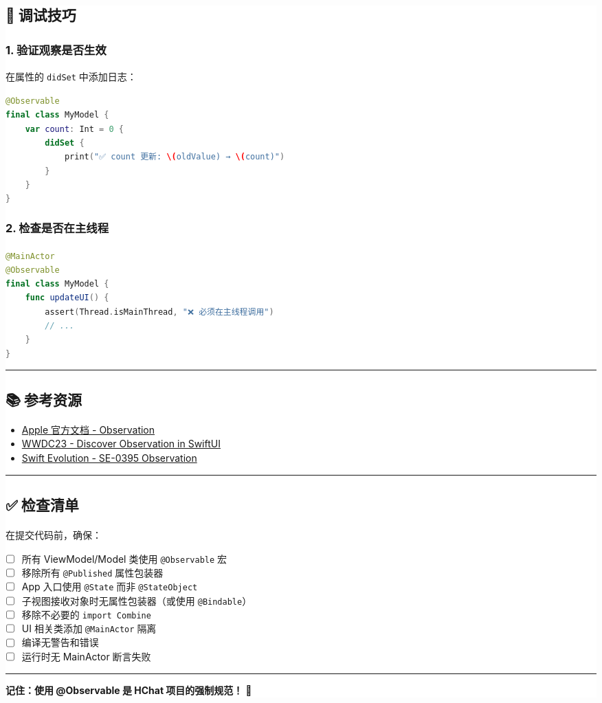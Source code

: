 
## 🔧 调试技巧

### 1. 验证观察是否生效

在属性的 `didSet` 中添加日志：
```swift
@Observable
final class MyModel {
    var count: Int = 0 {
        didSet {
            print("✅ count 更新: \(oldValue) → \(count)")
        }
    }
}
```

### 2. 检查是否在主线程

```swift
@MainActor
@Observable
final class MyModel {
    func updateUI() {
        assert(Thread.isMainThread, "❌ 必须在主线程调用")
        // ...
    }
}
```

---

## 📚 参考资源

- [Apple 官方文档 - Observation](https://developer.apple.com/documentation/observation)
- [WWDC23 - Discover Observation in SwiftUI](https://developer.apple.com/videos/play/wwdc2023/10149/)
- [Swift Evolution - SE-0395 Observation](https://github.com/apple/swift-evolution/blob/main/proposals/0395-observability.md)

---

## ✅ 检查清单

在提交代码前，确保：

- [ ] 所有 ViewModel/Model 类使用 `@Observable` 宏
- [ ] 移除所有 `@Published` 属性包装器
- [ ] App 入口使用 `@State` 而非 `@StateObject`
- [ ] 子视图接收对象时无属性包装器（或使用 `@Bindable`）
- [ ] 移除不必要的 `import Combine`
- [ ] UI 相关类添加 `@MainActor` 隔离
- [ ] 编译无警告和错误
- [ ] 运行时无 MainActor 断言失败

---

**记住：使用 @Observable 是 HChat 项目的强制规范！** 🚀

